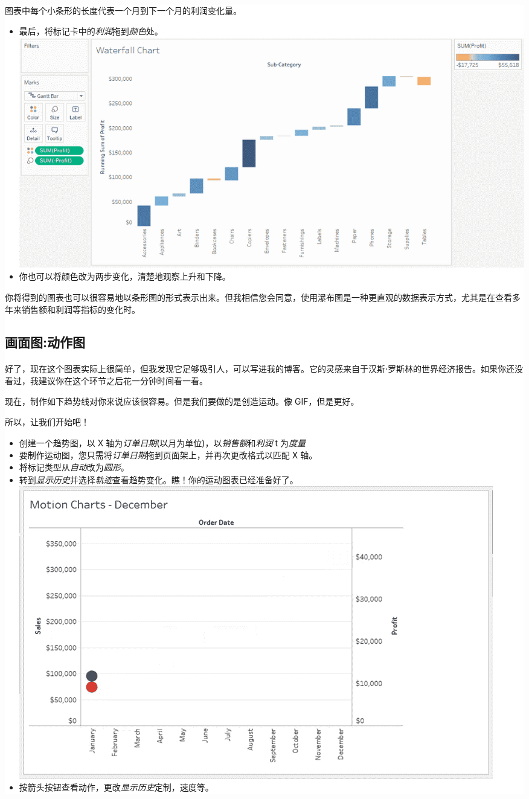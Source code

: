 图表中每个小条形的长度代表一个月到下一个月的利润变化量。

*   最后，将标记卡中的*利润*拖到*颜色*处。![Waterfall Chart Colour - Tableau Charts - Edureka](img/f06eb0beec08ac7fe6b543ca4044b5f8.png)
*   你也可以将颜色改为两步变化，清楚地观察上升和下降。

你将得到的图表也可以很容易地以条形图的形式表示出来。但我相信您会同意，使用瀑布图是一种更直观的数据表示方式，尤其是在查看多年来销售额和利润等指标的变化时。

## **画面图:动作图**

好了，现在这个图表实际上很简单，但我发现它足够吸引人，可以写进我的博客。它的灵感来自于汉斯·罗斯林的世界经济报告。如果你还没看过，我建议你在这个环节之后花一分钟时间看一看。

现在，制作如下趋势线对你来说应该很容易。但是我们要做的是创造运动。像 GIF，但是更好。

所以，让我们开始吧！

*   创建一个趋势图，以 X 轴为*订单日期*(以月为单位)，以*销售额*和*利润* t 为*度量*
*   要制作运动图，您只需将*订单日期*拖到页面架上，并再次更改格式以匹配 X 轴。
*   将标记类型从*自动*改为*圆形*。
*   转到*显示历史*并选择*轨迹*查看趋势变化。瞧！你的运动图表已经准备好了。![Motion Charts - Tableau Charts - Edureka](img/d711d64b14592bfeb9acb8f813b5fda7.png)
*   按箭头按钮查看动作，更改*显示历史*定制，速度等。
